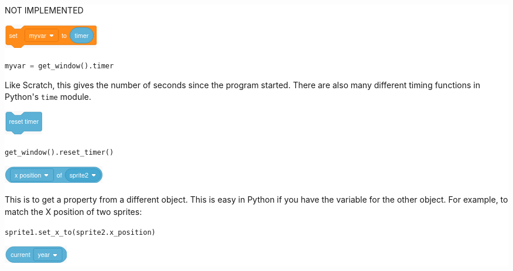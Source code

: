 </td><td>

NOT IMPLEMENTED

</td></tr>

<tr><td>

![timer](img/timer.png)

</td><td>


```python
myvar = get_window().timer
```

Like Scratch, this gives the number of seconds since the program started. 
There are also many different timing functions in Python's `time` module.

</td></tr>

<tr><td>

![resettimer](img/resettimer.png)

</td><td>

```python
get_window().reset_timer() 
```

</td></tr>

<tr><td>

![varofobj](img/varofobj.png)

</td><td>

This is to get a property from a different object.  This is easy in Python if 
you have the variable for the other object.  For example, to match the X 
position of two sprites:

```python
sprite1.set_x_to(sprite2.x_position)
```

</td></tr>

<tr><td>

![currentyear](img/currentyear.png)
